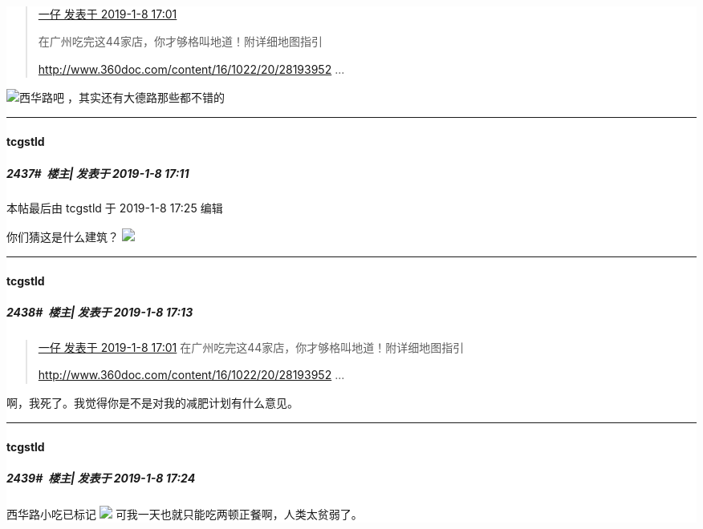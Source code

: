 

<blockquote><a href="httphttps://bbs.saraba1st.com/2b/forum.php?mod=redirect&amp;goto=findpost&amp;pid=42203299&amp;ptid=1785863" target="_blank">一仔 发表于 2019-1-8 17:01</a>

在广州吃完这44家店，你才够格叫地道！附详细地图指引

http://www.360doc.com/content/16/1022/20/28193952 ...</blockquote>
<img src="https://static.saraba1st.com/image/smiley/face2017/037.png" referrerpolicy="no-referrer">西华路吧 ，其实还有大德路那些都不错的







*****

####  tcgstld  
##### 2437#         楼主| 发表于 2019-1-8 17:11



 本帖最后由 tcgstld 于 2019-1-8 17:25 编辑 

你们猜这是什么建筑？
<img src="https://i.loli.net/2019/01/08/5c3468d655231.jpg" referrerpolicy="no-referrer">







*****

####  tcgstld  
##### 2438#         楼主| 发表于 2019-1-8 17:13



<blockquote><a href="httphttps://bbs.saraba1st.com/2b/forum.php?mod=redirect&amp;goto=findpost&amp;pid=42203299&amp;ptid=1785863" target="_blank">一仔 发表于 2019-1-8 17:01</a>
在广州吃完这44家店，你才够格叫地道！附详细地图指引

http://www.360doc.com/content/16/1022/20/28193952 ...</blockquote>
啊，我死了。我觉得你是不是对我的减肥计划有什么意见。







*****

####  tcgstld  
##### 2439#         楼主| 发表于 2019-1-8 17:24




西华路小吃已标记
<img src="https://i.loli.net/2019/01/08/5c346c22218c6.jpg" referrerpolicy="no-referrer">
可我一天也就只能吃两顿正餐啊，人类太贫弱了。
